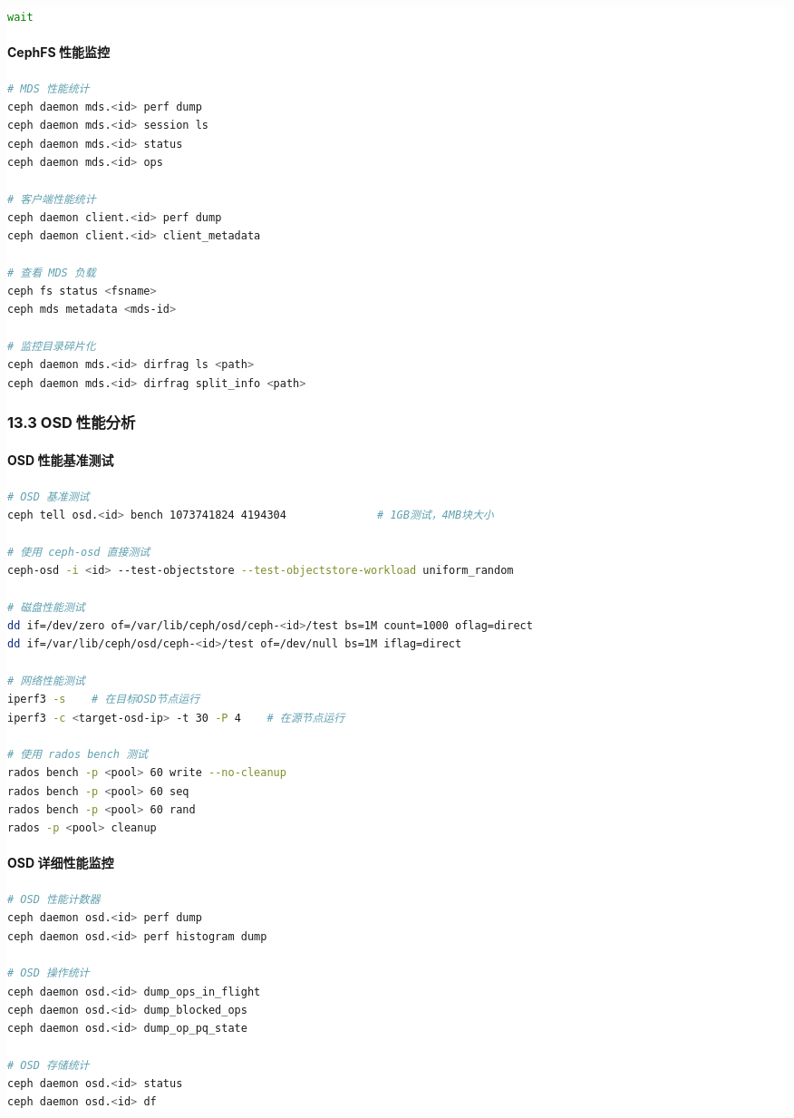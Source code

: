 ```bash
wait
```

#### CephFS 性能监控
```bash
# MDS 性能统计
ceph daemon mds.<id> perf dump
ceph daemon mds.<id> session ls
ceph daemon mds.<id> status
ceph daemon mds.<id> ops

# 客户端性能统计
ceph daemon client.<id> perf dump
ceph daemon client.<id> client_metadata

# 查看 MDS 负载
ceph fs status <fsname>
ceph mds metadata <mds-id>

# 监控目录碎片化
ceph daemon mds.<id> dirfrag ls <path>
ceph daemon mds.<id> dirfrag split_info <path>
```



### 13.3 OSD 性能分析

#### OSD 性能基准测试
```bash
# OSD 基准测试
ceph tell osd.<id> bench 1073741824 4194304              # 1GB测试，4MB块大小

# 使用 ceph-osd 直接测试
ceph-osd -i <id> --test-objectstore --test-objectstore-workload uniform_random

# 磁盘性能测试
dd if=/dev/zero of=/var/lib/ceph/osd/ceph-<id>/test bs=1M count=1000 oflag=direct
dd if=/var/lib/ceph/osd/ceph-<id>/test of=/dev/null bs=1M iflag=direct

# 网络性能测试
iperf3 -s    # 在目标OSD节点运行
iperf3 -c <target-osd-ip> -t 30 -P 4    # 在源节点运行

# 使用 rados bench 测试
rados bench -p <pool> 60 write --no-cleanup
rados bench -p <pool> 60 seq
rados bench -p <pool> 60 rand
rados -p <pool> cleanup
```

#### OSD 详细性能监控
```bash
# OSD 性能计数器
ceph daemon osd.<id> perf dump
ceph daemon osd.<id> perf histogram dump

# OSD 操作统计
ceph daemon osd.<id> dump_ops_in_flight
ceph daemon osd.<id> dump_blocked_ops
ceph daemon osd.<id> dump_op_pq_state

# OSD 存储统计
ceph daemon osd.<id> status
ceph daemon osd.<id> df
```
